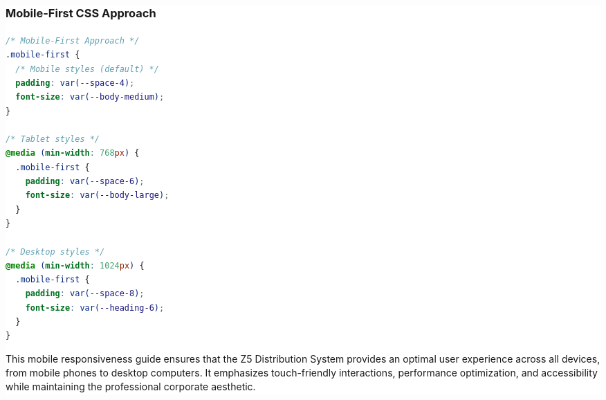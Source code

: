 ```javascript
```

### Mobile-First CSS Approach
```css
/* Mobile-First Approach */
.mobile-first {
  /* Mobile styles (default) */
  padding: var(--space-4);
  font-size: var(--body-medium);
}

/* Tablet styles */
@media (min-width: 768px) {
  .mobile-first {
    padding: var(--space-6);
    font-size: var(--body-large);
  }
}

/* Desktop styles */
@media (min-width: 1024px) {
  .mobile-first {
    padding: var(--space-8);
    font-size: var(--heading-6);
  }
}
```

This mobile responsiveness guide ensures that the Z5 Distribution System provides an optimal user experience across all devices, from mobile phones to desktop computers. It emphasizes touch-friendly interactions, performance optimization, and accessibility while maintaining the professional corporate aesthetic.

